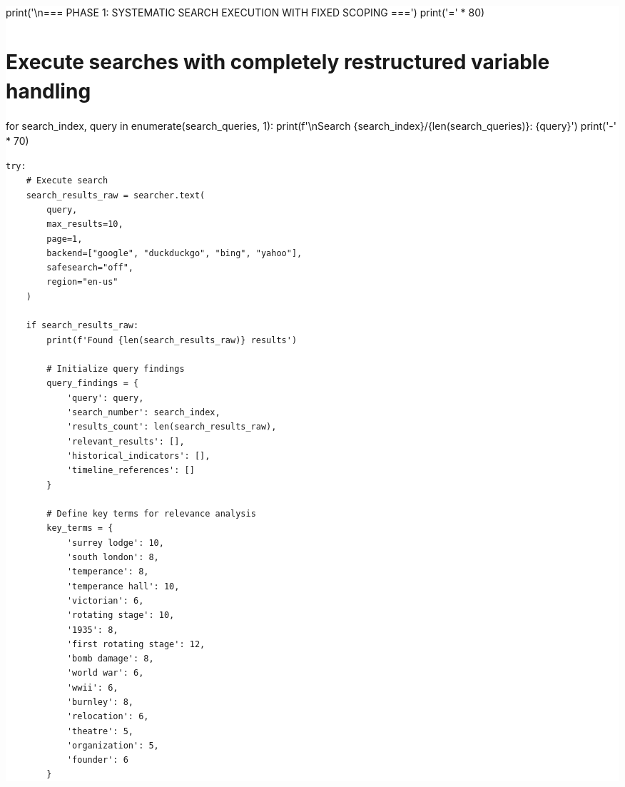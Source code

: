 print('\n=== PHASE 1: SYSTEMATIC SEARCH EXECUTION WITH FIXED SCOPING ===')
print('=' * 80)

# Execute searches with completely restructured variable handling
for search_index, query in enumerate(search_queries, 1):
    print(f'\nSearch {search_index}/{len(search_queries)}: {query}')
    print('-' * 70)
    
    try:
        # Execute search
        search_results_raw = searcher.text(
            query,
            max_results=10,
            page=1,
            backend=["google", "duckduckgo", "bing", "yahoo"],
            safesearch="off",
            region="en-us"
        )
        
        if search_results_raw:
            print(f'Found {len(search_results_raw)} results')
            
            # Initialize query findings
            query_findings = {
                'query': query,
                'search_number': search_index,
                'results_count': len(search_results_raw),
                'relevant_results': [],
                'historical_indicators': [],
                'timeline_references': []
            }
            
            # Define key terms for relevance analysis
            key_terms = {
                'surrey lodge': 10,
                'south london': 8,
                'temperance': 8,
                'temperance hall': 10,
                'victorian': 6,
                'rotating stage': 10,
                '1935': 8,
                'first rotating stage': 12,
                'bomb damage': 8,
                'world war': 6,
                'wwii': 6,
                'burnley': 8,
                'relocation': 6,
                'theatre': 5,
                'organization': 5,
                'founder': 6
            }
            